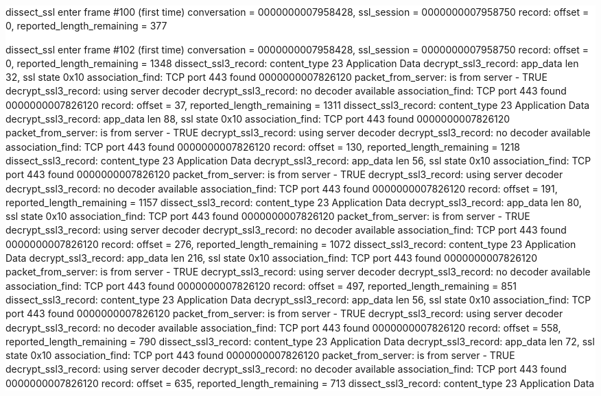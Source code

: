 dissect_ssl enter frame #100 (first time)
  conversation = 0000000007958428, ssl_session = 0000000007958750
  record: offset = 0, reported_length_remaining = 377

dissect_ssl enter frame #102 (first time)
  conversation = 0000000007958428, ssl_session = 0000000007958750
  record: offset = 0, reported_length_remaining = 1348
dissect_ssl3_record: content_type 23 Application Data
decrypt_ssl3_record: app_data len 32, ssl state 0x10
association_find: TCP port 443 found 0000000007826120
packet_from_server: is from server - TRUE
decrypt_ssl3_record: using server decoder
decrypt_ssl3_record: no decoder available
association_find: TCP port 443 found 0000000007826120
  record: offset = 37, reported_length_remaining = 1311
dissect_ssl3_record: content_type 23 Application Data
decrypt_ssl3_record: app_data len 88, ssl state 0x10
association_find: TCP port 443 found 0000000007826120
packet_from_server: is from server - TRUE
decrypt_ssl3_record: using server decoder
decrypt_ssl3_record: no decoder available
association_find: TCP port 443 found 0000000007826120
  record: offset = 130, reported_length_remaining = 1218
dissect_ssl3_record: content_type 23 Application Data
decrypt_ssl3_record: app_data len 56, ssl state 0x10
association_find: TCP port 443 found 0000000007826120
packet_from_server: is from server - TRUE
decrypt_ssl3_record: using server decoder
decrypt_ssl3_record: no decoder available
association_find: TCP port 443 found 0000000007826120
  record: offset = 191, reported_length_remaining = 1157
dissect_ssl3_record: content_type 23 Application Data
decrypt_ssl3_record: app_data len 80, ssl state 0x10
association_find: TCP port 443 found 0000000007826120
packet_from_server: is from server - TRUE
decrypt_ssl3_record: using server decoder
decrypt_ssl3_record: no decoder available
association_find: TCP port 443 found 0000000007826120
  record: offset = 276, reported_length_remaining = 1072
dissect_ssl3_record: content_type 23 Application Data
decrypt_ssl3_record: app_data len 216, ssl state 0x10
association_find: TCP port 443 found 0000000007826120
packet_from_server: is from server - TRUE
decrypt_ssl3_record: using server decoder
decrypt_ssl3_record: no decoder available
association_find: TCP port 443 found 0000000007826120
  record: offset = 497, reported_length_remaining = 851
dissect_ssl3_record: content_type 23 Application Data
decrypt_ssl3_record: app_data len 56, ssl state 0x10
association_find: TCP port 443 found 0000000007826120
packet_from_server: is from server - TRUE
decrypt_ssl3_record: using server decoder
decrypt_ssl3_record: no decoder available
association_find: TCP port 443 found 0000000007826120
  record: offset = 558, reported_length_remaining = 790
dissect_ssl3_record: content_type 23 Application Data
decrypt_ssl3_record: app_data len 72, ssl state 0x10
association_find: TCP port 443 found 0000000007826120
packet_from_server: is from server - TRUE
decrypt_ssl3_record: using server decoder
decrypt_ssl3_record: no decoder available
association_find: TCP port 443 found 0000000007826120
  record: offset = 635, reported_length_remaining = 713
dissect_ssl3_record: content_type 23 Application Data
